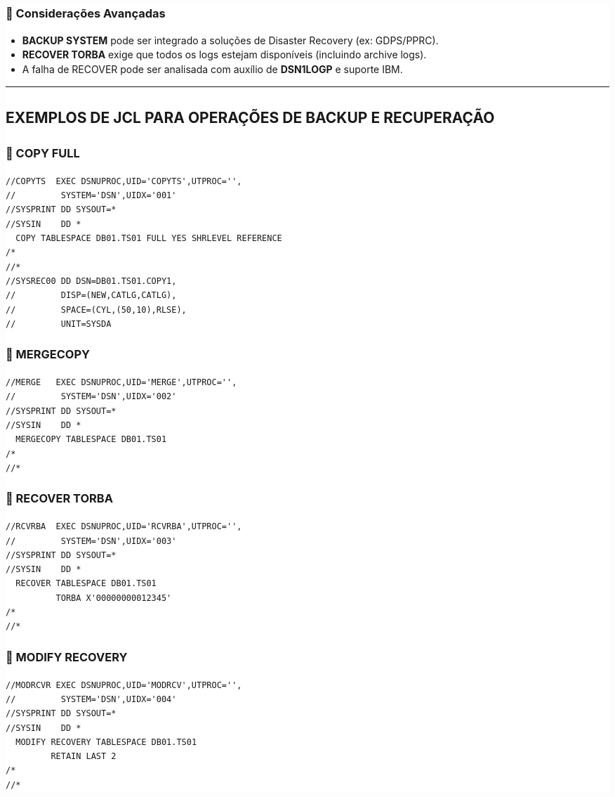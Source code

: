 ### 🔹 Considerações Avançadas
- **BACKUP SYSTEM** pode ser integrado a soluções de Disaster Recovery (ex: GDPS/PPRC).
- **RECOVER TORBA** exige que todos os logs estejam disponíveis (incluindo archive logs).
- A falha de RECOVER pode ser analisada com auxílio de **DSN1LOGP** e suporte IBM.

---

## EXEMPLOS DE JCL PARA OPERAÇÕES DE BACKUP E RECUPERAÇÃO

### 🧾 COPY FULL
```jcl
//COPYTS  EXEC DSNUPROC,UID='COPYTS',UTPROC='',
//         SYSTEM='DSN',UIDX='001'
//SYSPRINT DD SYSOUT=*
//SYSIN    DD *
  COPY TABLESPACE DB01.TS01 FULL YES SHRLEVEL REFERENCE
/*
//*
//SYSREC00 DD DSN=DB01.TS01.COPY1,
//         DISP=(NEW,CATLG,CATLG),
//         SPACE=(CYL,(50,10),RLSE),
//         UNIT=SYSDA
```

### 🧾 MERGECOPY
```jcl
//MERGE   EXEC DSNUPROC,UID='MERGE',UTPROC='',
//         SYSTEM='DSN',UIDX='002'
//SYSPRINT DD SYSOUT=*
//SYSIN    DD *
  MERGECOPY TABLESPACE DB01.TS01
/*
//*

```

### 🧾 RECOVER TORBA
```jcl
//RCVRBA  EXEC DSNUPROC,UID='RCVRBA',UTPROC='',
//         SYSTEM='DSN',UIDX='003'
//SYSPRINT DD SYSOUT=*
//SYSIN    DD *
  RECOVER TABLESPACE DB01.TS01
          TORBA X'00000000012345'
/*
//*

```

### 🧾 MODIFY RECOVERY
```jcl
//MODRCVR EXEC DSNUPROC,UID='MODRCV',UTPROC='',
//         SYSTEM='DSN',UIDX='004'
//SYSPRINT DD SYSOUT=*
//SYSIN    DD *
  MODIFY RECOVERY TABLESPACE DB01.TS01
         RETAIN LAST 2
/*
//*

```

